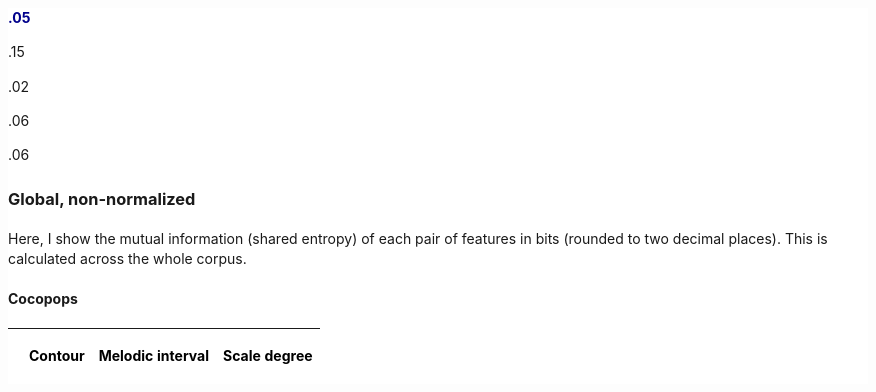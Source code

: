 <span style=" font-weight: bold;    color: darkblue !important;">.05</span>
</td>

<td style="text-align:left;">

.15
</td>

<td style="text-align:left;">

.02
</td>

<td style="text-align:left;">

.06
</td>

<td style="text-align:left;">

.06
</td>

</tr>

</tbody>

</table>

### Global, non-normalized

Here, I show the mutual information (shared entropy) of each pair of
features in bits (rounded to two decimal places). This is calculated
across the whole corpus.

#### Cocopops

<table class="table" style="color: black; margin-left: auto; margin-right: auto;">

<thead>

<tr>

<th style="text-align:left;">

</th>

<th style="text-align:left;">

Contour
</th>

<th style="text-align:left;">

Melodic interval
</th>

<th style="text-align:left;">

Scale degree
</th>
